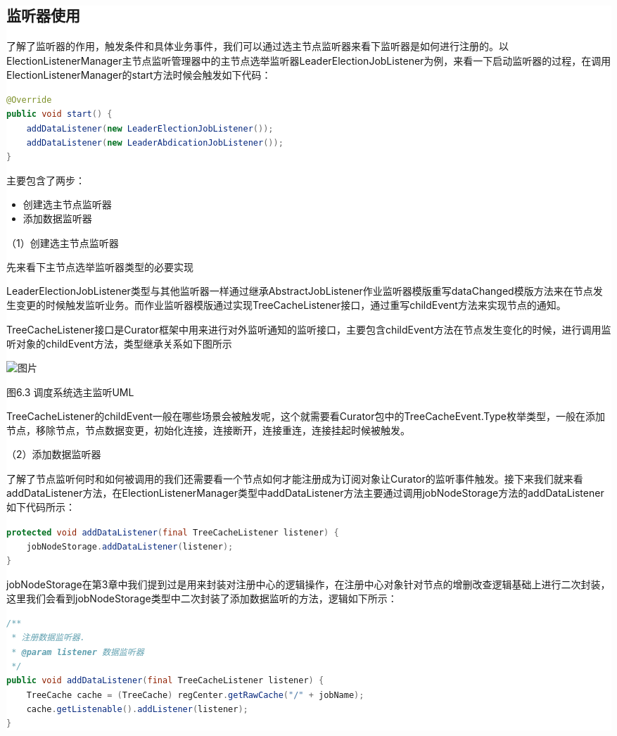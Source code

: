 ## 监听器使用

了解了监听器的作用，触发条件和具体业务事件，我们可以通过选主节点监听器来看下监听器是如何进行注册的。以ElectionListenerManager主节点监听管理器中的主节点选举监听器LeaderElectionJobListener为例，来看一下启动监听器的过程，在调用ElectionListenerManager的start方法时候会触发如下代码：



```java
@Override
public void start() {
    addDataListener(new LeaderElectionJobListener());
    addDataListener(new LeaderAbdicationJobListener());
}
```



主要包含了两步：

- 创建选主节点监听器
- 添加数据监听器



（1）创建选主节点监听器

先来看下主节点选举监听器类型的必要实现

LeaderElectionJobListener类型与其他监听器一样通过继承AbstractJobListener作业监听器模版重写dataChanged模版方法来在节点发生变更的时候触发监听业务。而作业监听器模版通过实现TreeCacheListener接口，通过重写childEvent方法来实现节点的通知。

TreeCacheListener接口是Curator框架中用来进行对外监听通知的监听接口，主要包含childEvent方法在节点发生变化的时候，进行调用监听对象的childEvent方法，类型继承关系如下图所示



![图片](https://img-blog.csdnimg.cn/img_convert/caaf9d88b280c3b90c5ba412e4b7ba05.png)

图6.3 调度系统选主监听UML

TreeCacheListener的childEvent一般在哪些场景会被触发呢，这个就需要看Curator包中的TreeCacheEvent.Type枚举类型，一般在添加节点，移除节点，节点数据变更，初始化连接，连接断开，连接重连，连接挂起时候被触发。

（2）添加数据监听器

了解了节点监听何时和如何被调用的我们还需要看一个节点如何才能注册成为订阅对象让Curator的监听事件触发。接下来我们就来看 addDataListener方法，在ElectionListenerManager类型中addDataListener方法主要通过调用jobNodeStorage方法的addDataListener如下代码所示：



```java
protected void addDataListener(final TreeCacheListener listener) {
    jobNodeStorage.addDataListener(listener);
}
```

jobNodeStorage在第3章中我们提到过是用来封装对注册中心的逻辑操作，在注册中心对象针对节点的增删改查逻辑基础上进行二次封装，这里我们会看到jobNodeStorage类型中二次封装了添加数据监听的方法，逻辑如下所示：



```java
/**
 * 注册数据监听器.
 * @param listener 数据监听器
 */
public void addDataListener(final TreeCacheListener listener) {
    TreeCache cache = (TreeCache) regCenter.getRawCache("/" + jobName);
    cache.getListenable().addListener(listener);
}
```
